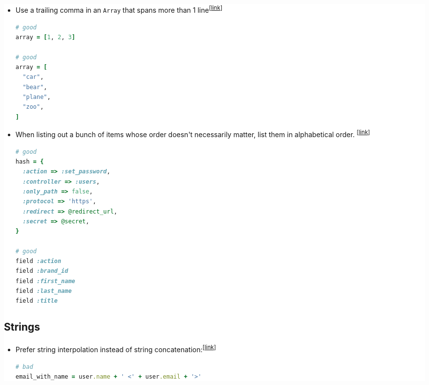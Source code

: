 * <a name="array-trailing-comma"></a>Use a trailing comma in an `Array` that
    spans more than 1 line<sup>[[link](#array-trailing-comma)]</sup>

    ```ruby
    # good
    array = [1, 2, 3]

    # good
    array = [
      "car",
      "bear",
      "plane",
      "zoo",
    ]
    ```

* <a name="lists-alphabetization"></a>When listing out a bunch of items whose order
    doesn't necessarily matter, list them in alphabetical order.
    <sup>[[link](#lists-alphabetization)]</sup>

    ```ruby
    # good
    hash = {
      :action => :set_password,
      :controller => :users,
      :only_path => false,
      :protocol => 'https',
      :redirect => @redirect_url,
      :secret => @secret,
    }

    # good
    field :action
    field :brand_id
    field :first_name
    field :last_name
    field :title
    ```

## Strings

* <a name="string-interpolation"></a>Prefer string interpolation instead of
    string concatenation:<sup>[[link](#string-interpolation)]</sup>

    ```ruby
    # bad
    email_with_name = user.name + ' <' + user.email + '>'


[crowdtap-javascript]: https://github.com/crowdtap/javascript
[bbatsov-ruby]: https://github.com/bbatsov/ruby-style-guide
[github-ruby]: https://github.com/styleguide/ruby
[google-c++]: http://google-styleguide.googlecode.com/svn/trunk/cppguide.xml
[google-c++-comments]: http://google-styleguide.googlecode.com/svn/trunk/cppguide.xml#Comments
[google-python-comments]: http://google-styleguide.googlecode.com/svn/trunk/pyguide.html#Comments
[ruby-naming-bang]: http://dablog.rubypal.com/2007/8/15/bang-methods-or-danger-will-rubyist
[fat-activerecord]: http://blog.codeclimate.com/blog/2012/10/17/7-ways-to-decompose-fat-activerecord-models/